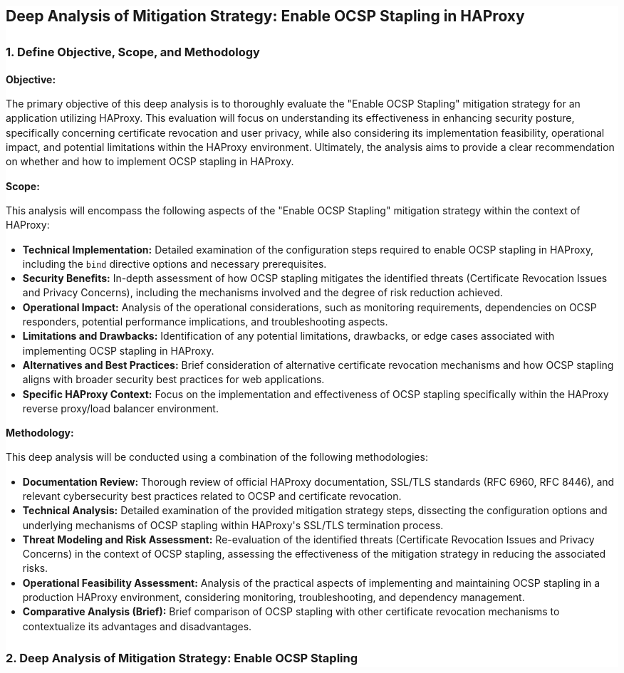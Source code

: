 ## Deep Analysis of Mitigation Strategy: Enable OCSP Stapling in HAProxy

### 1. Define Objective, Scope, and Methodology

**Objective:**

The primary objective of this deep analysis is to thoroughly evaluate the "Enable OCSP Stapling" mitigation strategy for an application utilizing HAProxy. This evaluation will focus on understanding its effectiveness in enhancing security posture, specifically concerning certificate revocation and user privacy, while also considering its implementation feasibility, operational impact, and potential limitations within the HAProxy environment.  Ultimately, the analysis aims to provide a clear recommendation on whether and how to implement OCSP stapling in HAProxy.

**Scope:**

This analysis will encompass the following aspects of the "Enable OCSP Stapling" mitigation strategy within the context of HAProxy:

*   **Technical Implementation:** Detailed examination of the configuration steps required to enable OCSP stapling in HAProxy, including the `bind` directive options and necessary prerequisites.
*   **Security Benefits:** In-depth assessment of how OCSP stapling mitigates the identified threats (Certificate Revocation Issues and Privacy Concerns), including the mechanisms involved and the degree of risk reduction achieved.
*   **Operational Impact:** Analysis of the operational considerations, such as monitoring requirements, dependencies on OCSP responders, potential performance implications, and troubleshooting aspects.
*   **Limitations and Drawbacks:** Identification of any potential limitations, drawbacks, or edge cases associated with implementing OCSP stapling in HAProxy.
*   **Alternatives and Best Practices:** Brief consideration of alternative certificate revocation mechanisms and how OCSP stapling aligns with broader security best practices for web applications.
*   **Specific HAProxy Context:**  Focus on the implementation and effectiveness of OCSP stapling specifically within the HAProxy reverse proxy/load balancer environment.

**Methodology:**

This deep analysis will be conducted using a combination of the following methodologies:

*   **Documentation Review:**  Thorough review of official HAProxy documentation, SSL/TLS standards (RFC 6960, RFC 8446), and relevant cybersecurity best practices related to OCSP and certificate revocation.
*   **Technical Analysis:**  Detailed examination of the provided mitigation strategy steps, dissecting the configuration options and underlying mechanisms of OCSP stapling within HAProxy's SSL/TLS termination process.
*   **Threat Modeling and Risk Assessment:**  Re-evaluation of the identified threats (Certificate Revocation Issues and Privacy Concerns) in the context of OCSP stapling, assessing the effectiveness of the mitigation strategy in reducing the associated risks.
*   **Operational Feasibility Assessment:**  Analysis of the practical aspects of implementing and maintaining OCSP stapling in a production HAProxy environment, considering monitoring, troubleshooting, and dependency management.
*   **Comparative Analysis (Brief):**  Brief comparison of OCSP stapling with other certificate revocation mechanisms to contextualize its advantages and disadvantages.

### 2. Deep Analysis of Mitigation Strategy: Enable OCSP Stapling
